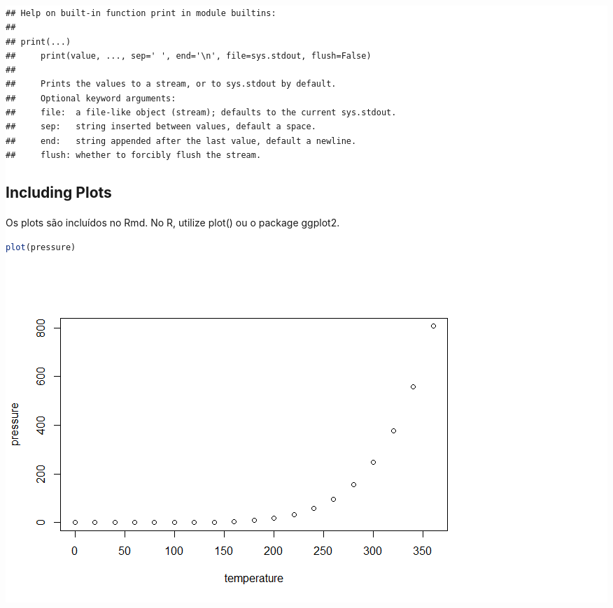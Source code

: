     ## Help on built-in function print in module builtins:
    ## 
    ## print(...)
    ##     print(value, ..., sep=' ', end='\n', file=sys.stdout, flush=False)
    ##     
    ##     Prints the values to a stream, or to sys.stdout by default.
    ##     Optional keyword arguments:
    ##     file:  a file-like object (stream); defaults to the current sys.stdout.
    ##     sep:   string inserted between values, default a space.
    ##     end:   string appended after the last value, default a newline.
    ##     flush: whether to forcibly flush the stream.

## Including Plots

Os plots são incluídos no Rmd. No R, utilize plot() ou o package
ggplot2.

``` r
plot(pressure)
```

![](intro_python_files/figure-gfm/pressure-1.png)
